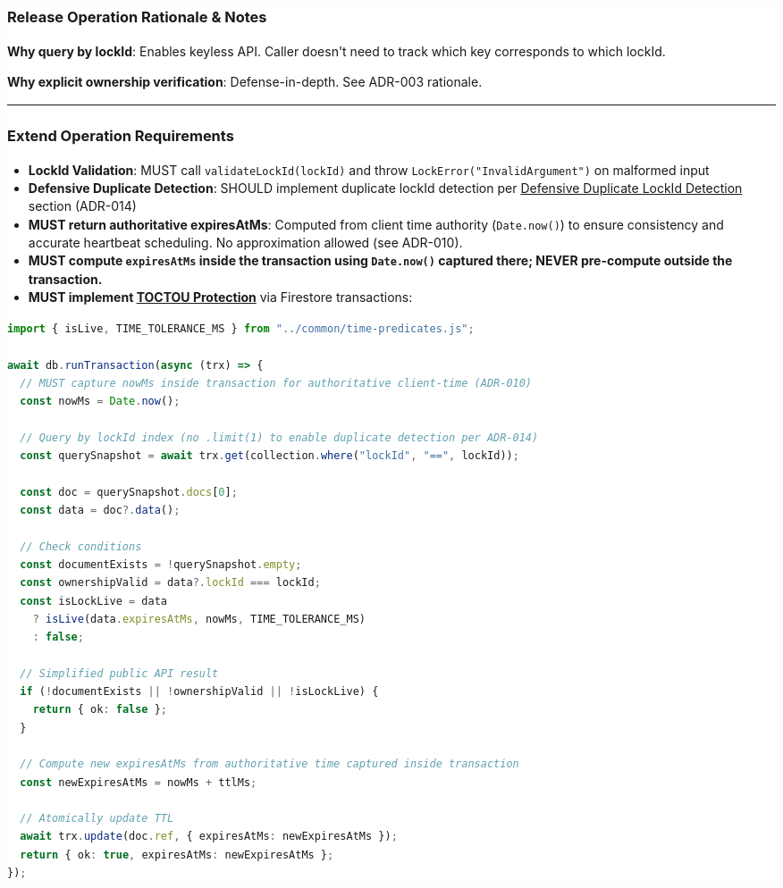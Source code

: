 ### Release Operation Rationale & Notes

**Why query by lockId**: Enables keyless API. Caller doesn't need to track which key corresponds to which lockId.

**Why explicit ownership verification**: Defense-in-depth. See ADR-003 rationale.

---

### Extend Operation Requirements

- **LockId Validation**: MUST call `validateLockId(lockId)` and throw `LockError("InvalidArgument")` on malformed input
- **Defensive Duplicate Detection**: SHOULD implement duplicate lockId detection per [Defensive Duplicate LockId Detection](#defensive-duplicate-lockid-detection) section (ADR-014)
- **MUST return authoritative expiresAtMs**: Computed from client time authority (`Date.now()`) to ensure consistency and accurate heartbeat scheduling. No approximation allowed (see ADR-010).
- **MUST compute `expiresAtMs` inside the transaction using `Date.now()` captured there; NEVER pre-compute outside the transaction.**
- **MUST implement [TOCTOU Protection](interface.md#storage-requirements)** via Firestore transactions:

```typescript
import { isLive, TIME_TOLERANCE_MS } from "../common/time-predicates.js";

await db.runTransaction(async (trx) => {
  // MUST capture nowMs inside transaction for authoritative client-time (ADR-010)
  const nowMs = Date.now();

  // Query by lockId index (no .limit(1) to enable duplicate detection per ADR-014)
  const querySnapshot = await trx.get(collection.where("lockId", "==", lockId));

  const doc = querySnapshot.docs[0];
  const data = doc?.data();

  // Check conditions
  const documentExists = !querySnapshot.empty;
  const ownershipValid = data?.lockId === lockId;
  const isLockLive = data
    ? isLive(data.expiresAtMs, nowMs, TIME_TOLERANCE_MS)
    : false;

  // Simplified public API result
  if (!documentExists || !ownershipValid || !isLockLive) {
    return { ok: false };
  }

  // Compute new expiresAtMs from authoritative time captured inside transaction
  const newExpiresAtMs = nowMs + ttlMs;

  // Atomically update TTL
  await trx.update(doc.ref, { expiresAtMs: newExpiresAtMs });
  return { ok: true, expiresAtMs: newExpiresAtMs };
});
```

